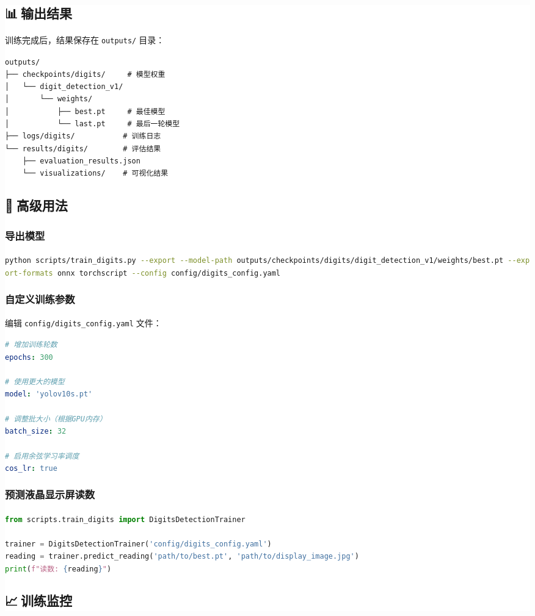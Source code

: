 ## 📊 输出结果

训练完成后，结果保存在 `outputs/` 目录：

```
outputs/
├── checkpoints/digits/     # 模型权重
│   └── digit_detection_v1/
│       └── weights/
│           ├── best.pt     # 最佳模型
│           └── last.pt     # 最后一轮模型
├── logs/digits/           # 训练日志
└── results/digits/        # 评估结果
    ├── evaluation_results.json
    └── visualizations/    # 可视化结果
```

## 🔧 高级用法

### 导出模型
```bash
python scripts/train_digits.py --export --model-path outputs/checkpoints/digits/digit_detection_v1/weights/best.pt --export-formats onnx torchscript --config config/digits_config.yaml
```

### 自定义训练参数
编辑 `config/digits_config.yaml` 文件：

```yaml
# 增加训练轮数
epochs: 300

# 使用更大的模型
model: 'yolov10s.pt'

# 调整批大小（根据GPU内存）
batch_size: 32

# 启用余弦学习率调度
cos_lr: true
```

### 预测液晶显示屏读数
```python
from scripts.train_digits import DigitsDetectionTrainer

trainer = DigitsDetectionTrainer('config/digits_config.yaml')
reading = trainer.predict_reading('path/to/best.pt', 'path/to/display_image.jpg')
print(f"读数: {reading}")
```

## 📈 训练监控
